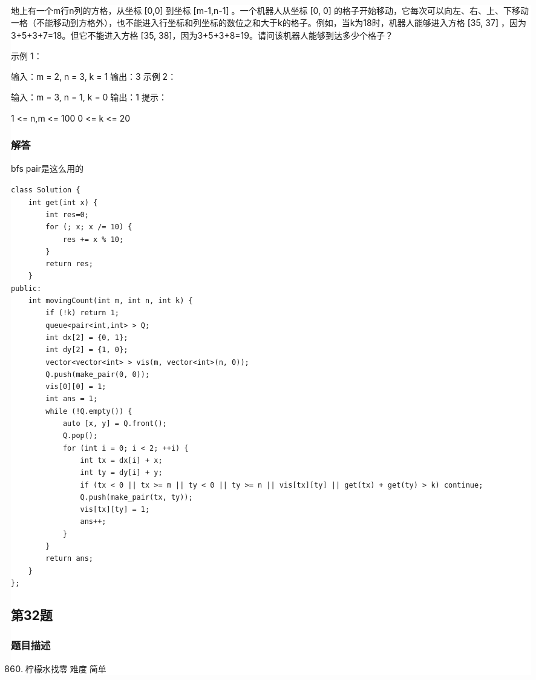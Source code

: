 
地上有一个m行n列的方格，从坐标 [0,0] 到坐标 [m-1,n-1] 。一个机器人从坐标 [0, 0] 的格子开始移动，它每次可以向左、右、上、下移动一格（不能移动到方格外），也不能进入行坐标和列坐标的数位之和大于k的格子。例如，当k为18时，机器人能够进入方格 [35, 37] ，因为3+5+3+7=18。但它不能进入方格 [35, 38]，因为3+5+3+8=19。请问该机器人能够到达多少个格子？

 

示例 1：

输入：m = 2, n = 3, k = 1
输出：3
示例 2：

输入：m = 3, n = 1, k = 0
输出：1
提示：

1 <= n,m <= 100
0 <= k <= 20
### 解答
bfs pair是这么用的
```
class Solution {
    int get(int x) {
        int res=0;
        for (; x; x /= 10) {
            res += x % 10;
        }
        return res;
    }
public:
    int movingCount(int m, int n, int k) {
        if (!k) return 1;
        queue<pair<int,int> > Q;
        int dx[2] = {0, 1};
        int dy[2] = {1, 0};
        vector<vector<int> > vis(m, vector<int>(n, 0));
        Q.push(make_pair(0, 0));
        vis[0][0] = 1;
        int ans = 1;
        while (!Q.empty()) {
            auto [x, y] = Q.front();
            Q.pop();
            for (int i = 0; i < 2; ++i) {
                int tx = dx[i] + x;
                int ty = dy[i] + y;
                if (tx < 0 || tx >= m || ty < 0 || ty >= n || vis[tx][ty] || get(tx) + get(ty) > k) continue;
                Q.push(make_pair(tx, ty));
                vis[tx][ty] = 1;
                ans++;
            }
        }
        return ans;
    }
};
```
## 第32题
### 题目描述
860. 柠檬水找零
难度
简单
